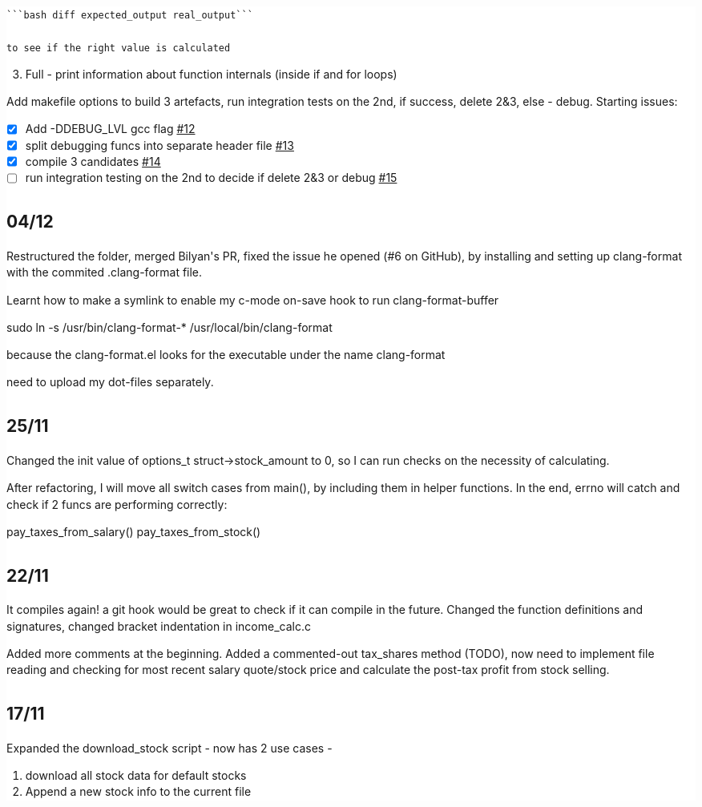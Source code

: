     ```bash diff expected_output real_output``` 
    
    to see if the right value is calculated  
3. Full - print information about function internals (inside if and for loops)

Add makefile options to build 3 artefacts, run integration tests on the 2nd, if success, delete 2&3, else - debug. Starting issues:

 - [x] Add -DDEBUG_LVL gcc flag [#12](https://github.com/petr-tik/income_calc/issues/12)
 - [x] split debugging funcs into separate header file [#13](https://github.com/petr-tik/income_calc/issues/13)
 - [x] compile 3 candidates [#14](https://github.com/petr-tik/income_calc/issues/14)
 - [ ] run integration testing on the 2nd to decide if delete 2&3 or debug [#15](https://github.com/petr-tik/income_calc/issues/15)

## 04/12

Restructured the folder, merged Bilyan's PR, fixed the issue he opened (#6 on GitHub), by installing and setting up clang-format with the commited .clang-format file.

Learnt how to make a symlink to enable my c-mode on-save hook to run clang-format-buffer

sudo ln -s /usr/bin/clang-format-* /usr/local/bin/clang-format

because the clang-format.el looks for the executable under the name clang-format

need to upload my dot-files separately.


## 25/11

Changed the init value of options\_t struct->stock_amount to 0, so I can run checks on the necessity of calculating. 

After refactoring, I will move all switch cases from main(), by including them in helper functions. In the end, errno will catch and check if 2 funcs are performing correctly:

pay\_taxes\_from\_salary()
pay\_taxes\_from\_stock()


## 22/11

It compiles again! a git hook would be great to check if it can compile in the future. Changed the function definitions and signatures, changed bracket indentation in income_calc.c

Added more comments at the beginning. Added a commented-out tax_shares method (TODO), now need to implement file reading and checking for most recent salary quote/stock price and calculate the post-tax profit from stock selling.


## 17/11

Expanded the download_stock script - now has 2 use cases - 
1. download all stock data for default stocks
2. Append a new stock info to the current file
